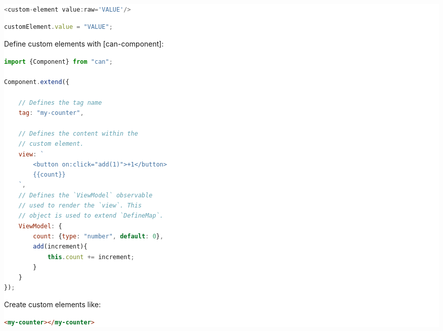 </td>
</tr>

<tr>
<td>

```js
<custom-element value:raw='VALUE'/>
```

</td>

<td>

```js
customElement.value = "VALUE";
```

</td>
</tr>



</table>

Define custom elements with [can-component]:

```js
import {Component} from "can";

Component.extend({

    // Defines the tag name
    tag: "my-counter",

    // Defines the content within the
    // custom element.
    view: `
        <button on:click="add(1)">+1</button>
        {{count}}
    `,
    // Defines the `ViewModel` observable
    // used to render the `view`. This
    // object is used to extend `DefineMap`.
    ViewModel: {
        count: {type: "number", default: 0},
        add(increment){
            this.count += increment;
        }
    }
});
```

Create custom elements like:

```html
<my-counter></my-counter>
```
